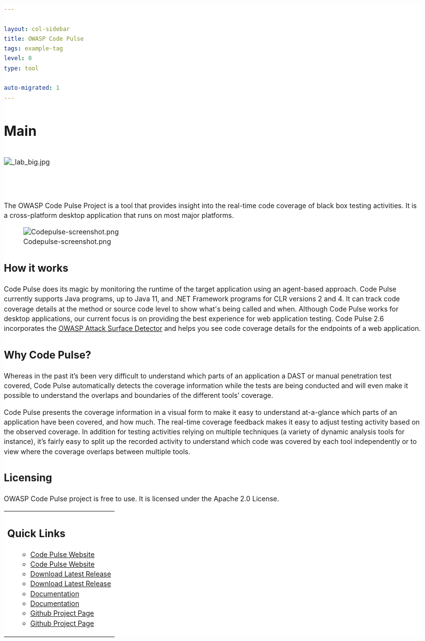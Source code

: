 ```yaml
---

layout: col-sidebar
title: OWASP Code Pulse
tags: example-tag
level: 0
type: tool

auto-migrated: 1
---
```

# Main

<div style="width:100%;height:90px;border:0,margin:0;overflow: hidden;">

![_lab_big.jpg](_lab_big.jpg "_lab_big.jpg")

</div>

<table>
<tbody>
<tr class="odd">
<p>The OWASP Code Pulse Project is a tool that provides insight into the real-time code coverage of black box testing activities. It is a cross-platform desktop application that runs on most major platforms.</p>
<figure>
<img src="Codepulse-screenshot.png" title="Codepulse-screenshot.png" alt="Codepulse-screenshot.png" width="600" /><figcaption>Codepulse-screenshot.png</figcaption>
</figure>
<h2 id="how_it_works">How it works</h2>
<p>Code Pulse does its magic by monitoring the runtime of the target application using an agent-based approach. Code Pulse currently supports Java programs, up to Java 11, and .NET Framework programs for CLR versions 2 and 4. It can track code coverage details at the method or source code level to show what's being called and when. Although Code Pulse works for desktop applications, our current focus is on providing the best experience for web application testing. Code Pulse 2.6 incorporates the <a href="https://www.owasp.org/index.php/OWASP_Attack_Surface_Detector_Project">OWASP Attack Surface Detector</a> and helps you see code coverage details for the endpoints of a web application.</p>
<h2 id="why_code_pulse">Why Code Pulse?</h2>
<p>Whereas in the past it’s been very difficult to understand which parts of an application a DAST or manual penetration test covered, Code Pulse automatically detects the coverage information while the tests are being conducted and will even make it possible to understand the overlaps and boundaries of the different tools’ coverage.</p>
<p>Code Pulse presents the coverage information in a visual form to make it easy to understand at-a-glance which parts of an application have been covered, and how much. The real-time coverage feedback makes it easy to adjust testing activity based on the observed coverage. In addition for testing activities relying on multiple techniques (a variety of dynamic analysis tools for instance), it’s fairly easy to split up the recorded activity to understand which code was covered by each tool independently or to view where the coverage overlaps between multiple tools.</p>
<h2 id="licensing">Licensing</h2>
<p>OWASP Code Pulse project is free to use. It is licensed under the Apache 2.0 License.</p></td>
<td><h2 id="quick_links">Quick Links</h2>
<ul>
<ul>
<li><a href="http://code-pulse.com">Code Pulse Website</a></li>
<li><a href="http://code-pulse.com">Code Pulse Website</a></li>
<li><a href="https://github.com/codedx/codepulse/releases">Download Latest Release</a></li>
<li><a href="https://github.com/codedx/codepulse/releases">Download Latest Release</a></li>
<li><a href="https://github.com/codedx/codepulse/wiki">Documentation</a></li>
<li><a href="https://github.com/codedx/codepulse/wiki">Documentation</a></li>
<li><a href="https://github.com/codedx/codepulse">Github Project Page</a></li>
<li><a href="https://github.com/codedx/codepulse">Github Project Page</a></li>
</ul>